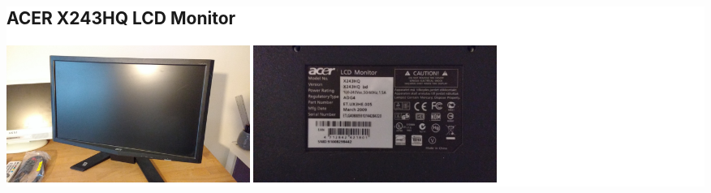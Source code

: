 <div class="grid-item">
<h2>ACER X243HQ LCD Monitor</h2>
<a href="img/sale/LCDs-acer01.jpg"><img src="img/sale/LCDs-acer01.jpg" alt="ACER X243HQ" style="width: 300px;"/></a>
<a href="img/sale/LCDs-acer02.jpg"><img src="img/sale/LCDs-acer02.jpg" alt="ACER X243HQ" style="width: 300px;"/></a>
</div>
